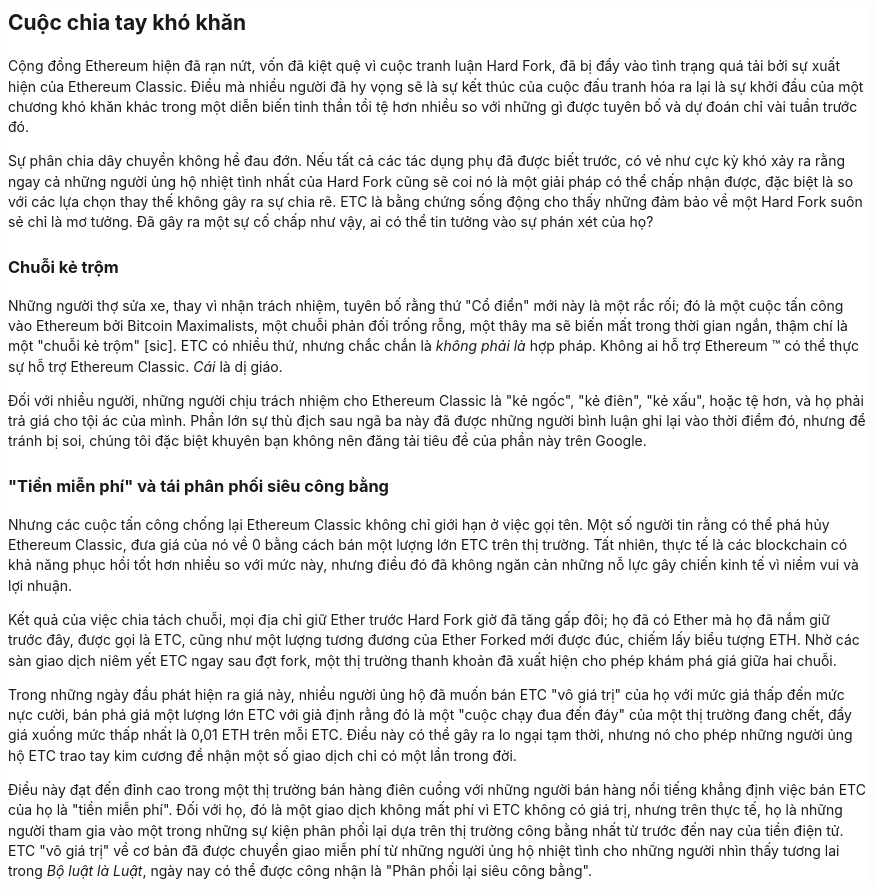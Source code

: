 ## Cuộc chia tay khó khăn

Cộng đồng Ethereum hiện đã rạn nứt, vốn đã kiệt quệ vì cuộc tranh luận Hard Fork, đã bị đẩy vào tình trạng quá tải bởi sự xuất hiện của Ethereum Classic. Điều mà nhiều người đã hy vọng sẽ là sự kết thúc của cuộc đấu tranh hóa ra lại là sự khởi đầu của một chương khó khăn khác trong một diễn biến tinh thần tồi tệ hơn nhiều so với những gì được tuyên bố và dự đoán chỉ vài tuần trước đó.

Sự phân chia dây chuyền không hề đau đớn. Nếu tất cả các tác dụng phụ đã được biết trước, có vẻ như cực kỳ khó xảy ra rằng ngay cả những người ủng hộ nhiệt tình nhất của Hard Fork cũng sẽ coi nó là một giải pháp có thể chấp nhận được, đặc biệt là so với các lựa chọn thay thế không gây ra sự chia rẽ. ETC là bằng chứng sống động cho thấy những đảm bảo về một Hard Fork suôn sẻ chỉ là mơ tưởng. Đã gây ra một sự cố chấp như vậy, ai có thể tin tưởng vào sự phán xét của họ?

### Chuỗi kẻ trộm

Những người thợ sửa xe, thay vì nhận trách nhiệm, tuyên bố rằng thứ "Cổ điển" mới này là một rắc rối; đó là một cuộc tấn công vào Ethereum bởi Bitcoin Maximalists, một chuỗi phản đối trống rỗng, một thây ma sẽ biến mất trong thời gian ngắn, thậm chí là một "chuỗi kẻ trộm" [sic]. ETC có nhiều thứ, nhưng chắc chắn là _không phải là_ hợp pháp. Không ai hỗ trợ Ethereum ™ có thể thực sự hỗ trợ Ethereum Classic. _Cái_ là dị giáo.

Đối với nhiều người, những người chịu trách nhiệm cho Ethereum Classic là "kẻ ngốc", "kẻ điên", "kẻ xấu", hoặc tệ hơn, và họ phải trả giá cho tội ác của mình. Phần lớn sự thù địch sau ngã ba này đã được những người bình luận ghi lại vào thời điểm đó, nhưng để tránh bị soi, chúng tôi đặc biệt khuyên bạn không nên đăng tải tiêu đề của phần này trên Google.

### "Tiền miễn phí" và tái phân phối siêu công bằng

Nhưng các cuộc tấn công chống lại Ethereum Classic không chỉ giới hạn ở việc gọi tên. Một số người tin rằng có thể phá hủy Ethereum Classic, đưa giá của nó về 0 bằng cách bán một lượng lớn ETC trên thị trường. Tất nhiên, thực tế là các blockchain có khả năng phục hồi tốt hơn nhiều so với mức này, nhưng điều đó đã không ngăn cản những nỗ lực gây chiến kinh tế vì niềm vui và lợi nhuận.

Kết quả của việc chia tách chuỗi, mọi địa chỉ giữ Ether trước Hard Fork giờ đã tăng gấp đôi; họ đã có Ether mà họ đã nắm giữ trước đây, được gọi là ETC, cũng như một lượng tương đương của Ether Forked mới được đúc, chiếm lấy biểu tượng ETH. Nhờ các sàn giao dịch niêm yết ETC ngay sau đợt fork, một thị trường thanh khoản đã xuất hiện cho phép khám phá giá giữa hai chuỗi.

Trong những ngày đầu phát hiện ra giá này, nhiều người ủng hộ đã muốn bán ETC "vô giá trị" của họ với mức giá thấp đến mức nực cười, bán phá giá một lượng lớn ETC với giả định rằng đó là một "cuộc chạy đua đến đáy" của một thị trường đang chết, đẩy giá xuống mức thấp nhất là 0,01 ETH trên mỗi ETC. Điều này có thể gây ra lo ngại tạm thời, nhưng nó cho phép những người ủng hộ ETC trao tay kim cương để nhận một số giao dịch chỉ có một lần trong đời.

Điều này đạt đến đỉnh cao trong một thị trường bán hàng điên cuồng với những người bán hàng nổi tiếng khẳng định việc bán ETC của họ là "tiền miễn phí". Đối với họ, đó là một giao dịch không mất phí vì ETC không có giá trị, nhưng trên thực tế, họ là những người tham gia vào một trong những sự kiện phân phối lại dựa trên thị trường công bằng nhất từ trước đến nay của tiền điện tử. ETC "vô giá trị" về cơ bản đã được chuyển giao miễn phí từ những người ủng hộ nhiệt tình cho những người nhìn thấy tương lai trong _Bộ luật là Luật_, ngày nay có thể được công nhận là "Phân phối lại siêu công bằng".
